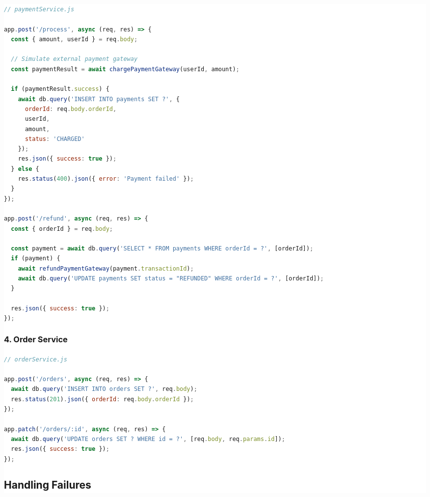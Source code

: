```javascript
// paymentService.js

app.post('/process', async (req, res) => {
  const { amount, userId } = req.body;

  // Simulate external payment gateway
  const paymentResult = await chargePaymentGateway(userId, amount);

  if (paymentResult.success) {
    await db.query('INSERT INTO payments SET ?', {
      orderId: req.body.orderId,
      userId,
      amount,
      status: 'CHARGED'
    });
    res.json({ success: true });
  } else {
    res.status(400).json({ error: 'Payment failed' });
  }
});

app.post('/refund', async (req, res) => {
  const { orderId } = req.body;

  const payment = await db.query('SELECT * FROM payments WHERE orderId = ?', [orderId]);
  if (payment) {
    await refundPaymentGateway(payment.transactionId);
    await db.query('UPDATE payments SET status = "REFUNDED" WHERE orderId = ?', [orderId]);
  }

  res.json({ success: true });
});
```

### 4. Order Service

```javascript
// orderService.js

app.post('/orders', async (req, res) => {
  await db.query('INSERT INTO orders SET ?', req.body);
  res.status(201).json({ orderId: req.body.orderId });
});

app.patch('/orders/:id', async (req, res) => {
  await db.query('UPDATE orders SET ? WHERE id = ?', [req.body, req.params.id]);
  res.json({ success: true });
});
```

## Handling Failures
